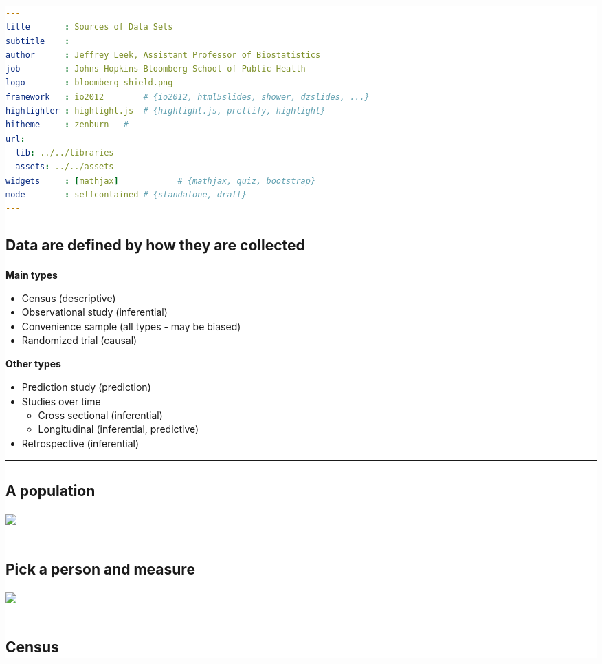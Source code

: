 ```yaml
---
title       : Sources of Data Sets
subtitle    : 
author      : Jeffrey Leek, Assistant Professor of Biostatistics 
job         : Johns Hopkins Bloomberg School of Public Health
logo        : bloomberg_shield.png
framework   : io2012        # {io2012, html5slides, shower, dzslides, ...}
highlighter : highlight.js  # {highlight.js, prettify, highlight}
hitheme     : zenburn   # 
url:
  lib: ../../libraries
  assets: ../../assets
widgets     : [mathjax]            # {mathjax, quiz, bootstrap}
mode        : selfcontained # {standalone, draft}
---
```






## Data are defined by how they are collected

__Main types__
* Census (descriptive)
* Observational study (inferential)
* Convenience sample (all types - may be biased)
* Randomized trial (causal)

__Other types__

* Prediction study  (prediction)
* Studies over time 
  * Cross sectional (inferential)
  * Longitudinal (inferential, predictive)
* Retrospective (inferential)

---
## A population

<img class=center src=../../assets/img/where/Slide01.jpg height='350'/>

---

## Pick a person and measure

<img class=center src=../../assets/img/where/Slide02.jpg height='350'/>

---

## Census 

